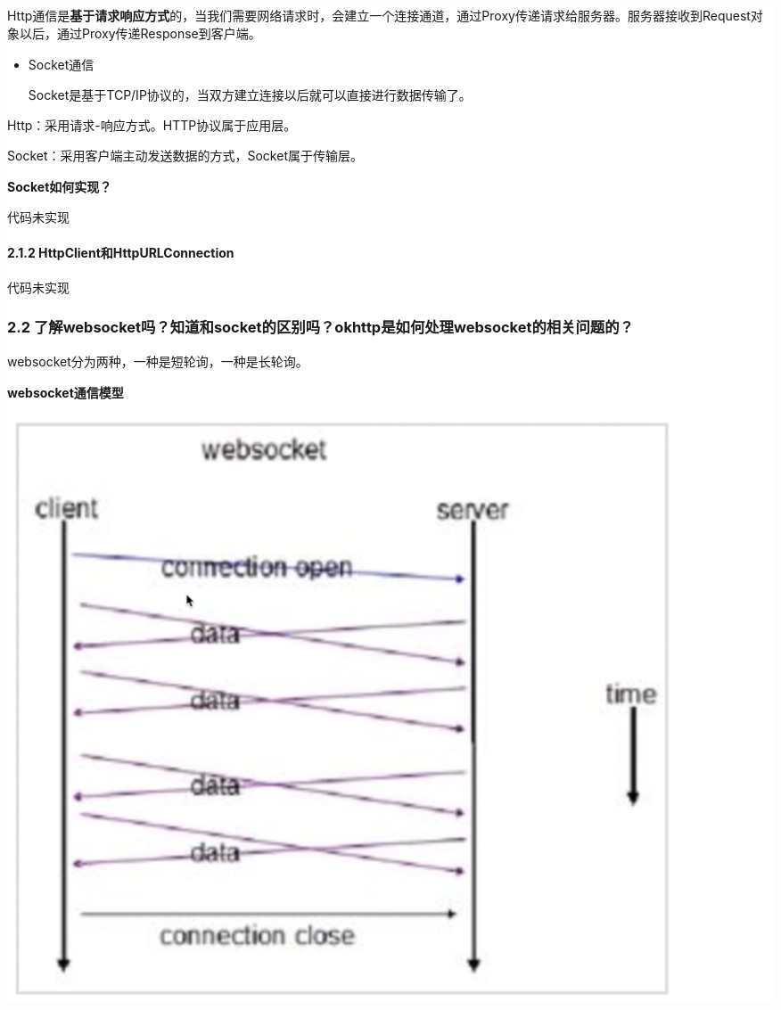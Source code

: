   Http通信是**基于请求响应方式**的，当我们需要网络请求时，会建立一个连接通道，通过Proxy传递请求给服务器。服务器接收到Request对象以后，通过Proxy传递Response到客户端。

- Socket通信

  Socket是基于TCP/IP协议的，当双方建立连接以后就可以直接进行数据传输了。

Http：采用请求-响应方式。HTTP协议属于应用层。

Socket：采用客户端主动发送数据的方式，Socket属于传输层。

**Socket如何实现？**

代码未实现

#### 2.1.2 HttpClient和HttpURLConnection

代码未实现



### 2.2 了解websocket吗？知道和socket的区别吗？okhttp是如何处理websocket的相关问题的？

websocket分为两种，一种是短轮询，一种是长轮询。

**websocket通信模型**

![](imgs/okhttp/websocket_model.png)
